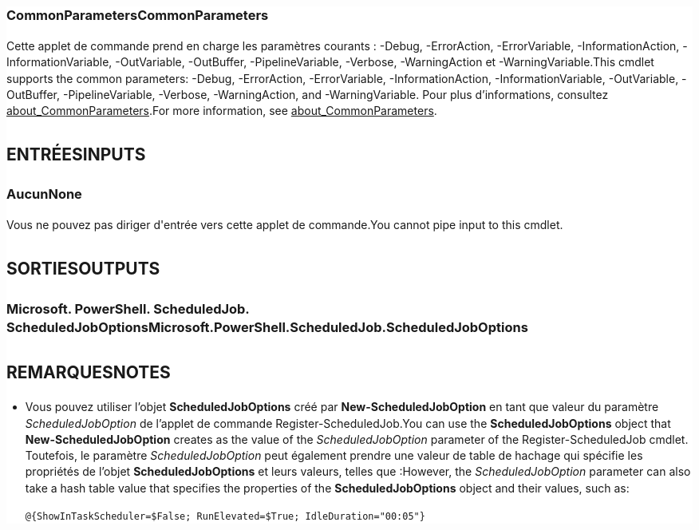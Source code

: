 ### <span data-ttu-id="035e2-209">CommonParameters</span><span class="sxs-lookup"><span data-stu-id="035e2-209">CommonParameters</span></span>
<span data-ttu-id="035e2-210">Cette applet de commande prend en charge les paramètres courants : -Debug, -ErrorAction, -ErrorVariable, -InformationAction, -InformationVariable, -OutVariable, -OutBuffer, -PipelineVariable, -Verbose, -WarningAction et -WarningVariable.</span><span class="sxs-lookup"><span data-stu-id="035e2-210">This cmdlet supports the common parameters: -Debug, -ErrorAction, -ErrorVariable, -InformationAction, -InformationVariable, -OutVariable, -OutBuffer, -PipelineVariable, -Verbose, -WarningAction, and -WarningVariable.</span></span> <span data-ttu-id="035e2-211">Pour plus d’informations, consultez [about_CommonParameters](https://go.microsoft.com/fwlink/?LinkID=113216).</span><span class="sxs-lookup"><span data-stu-id="035e2-211">For more information, see [about_CommonParameters](https://go.microsoft.com/fwlink/?LinkID=113216).</span></span>

## <span data-ttu-id="035e2-212">ENTRÉES</span><span class="sxs-lookup"><span data-stu-id="035e2-212">INPUTS</span></span>

### <span data-ttu-id="035e2-213">Aucun</span><span class="sxs-lookup"><span data-stu-id="035e2-213">None</span></span>
<span data-ttu-id="035e2-214">Vous ne pouvez pas diriger d'entrée vers cette applet de commande.</span><span class="sxs-lookup"><span data-stu-id="035e2-214">You cannot pipe input to this cmdlet.</span></span>

## <span data-ttu-id="035e2-215">SORTIES</span><span class="sxs-lookup"><span data-stu-id="035e2-215">OUTPUTS</span></span>

### <span data-ttu-id="035e2-216">Microsoft. PowerShell. ScheduledJob. ScheduledJobOptions</span><span class="sxs-lookup"><span data-stu-id="035e2-216">Microsoft.PowerShell.ScheduledJob.ScheduledJobOptions</span></span>

## <span data-ttu-id="035e2-217">REMARQUES</span><span class="sxs-lookup"><span data-stu-id="035e2-217">NOTES</span></span>

* <span data-ttu-id="035e2-218">Vous pouvez utiliser l’objet **ScheduledJobOptions** créé par **New-ScheduledJobOption** en tant que valeur du paramètre *ScheduledJobOption* de l’applet de commande Register-ScheduledJob.</span><span class="sxs-lookup"><span data-stu-id="035e2-218">You can use the **ScheduledJobOptions** object that **New-ScheduledJobOption** creates as the value of the *ScheduledJobOption* parameter of the Register-ScheduledJob cmdlet.</span></span> <span data-ttu-id="035e2-219">Toutefois, le paramètre *ScheduledJobOption* peut également prendre une valeur de table de hachage qui spécifie les propriétés de l’objet **ScheduledJobOptions** et leurs valeurs, telles que :</span><span class="sxs-lookup"><span data-stu-id="035e2-219">However, the *ScheduledJobOption* parameter can also take a hash table value that specifies the properties of the **ScheduledJobOptions** object and their values, such as:</span></span>

  `@{ShowInTaskScheduler=$False; RunElevated=$True; IdleDuration="00:05"}`
